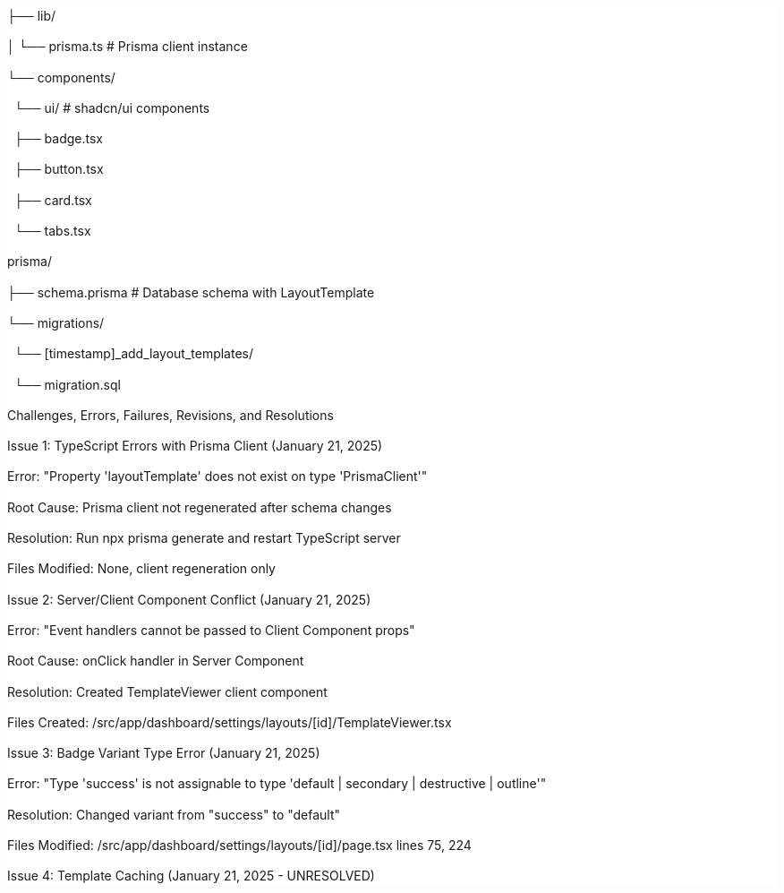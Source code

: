 ├── lib/

│   └── prisma.ts                            # Prisma client instance

└── components/

&nbsp;   └── ui/                                   # shadcn/ui components

&nbsp;       ├── badge.tsx

&nbsp;       ├── button.tsx

&nbsp;       ├── card.tsx

&nbsp;       └── tabs.tsx

prisma/

├── schema.prisma                            # Database schema with LayoutTemplate

└── migrations/

&nbsp;   └── \[timestamp]\_add\_layout\_templates/

&nbsp;       └── migration.sql

Challenges, Errors, Failures, Revisions, and Resolutions

Issue 1: TypeScript Errors with Prisma Client (January 21, 2025)



Error: "Property 'layoutTemplate' does not exist on type 'PrismaClient'"

Root Cause: Prisma client not regenerated after schema changes

Resolution: Run npx prisma generate and restart TypeScript server

Files Modified: None, client regeneration only



Issue 2: Server/Client Component Conflict (January 21, 2025)



Error: "Event handlers cannot be passed to Client Component props"

Root Cause: onClick handler in Server Component

Resolution: Created TemplateViewer client component

Files Created: /src/app/dashboard/settings/layouts/\[id]/TemplateViewer.tsx



Issue 3: Badge Variant Type Error (January 21, 2025)



Error: "Type 'success' is not assignable to type 'default | secondary | destructive | outline'"

Resolution: Changed variant from "success" to "default"

Files Modified: /src/app/dashboard/settings/layouts/\[id]/page.tsx lines 75, 224



Issue 4: Template Caching (January 21, 2025 - UNRESOLVED)
